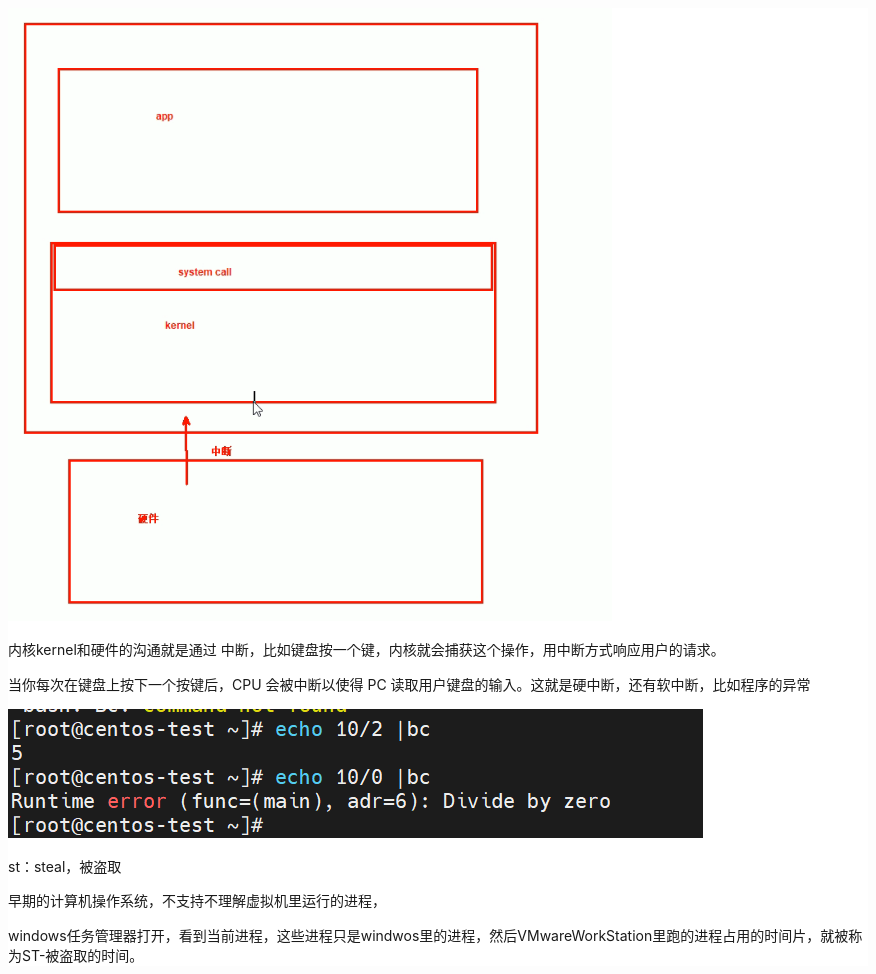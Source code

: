 

![image-20220801173718159](3-进程管理和性能相关工具.assets/image-20220801173718159.png)

内核kernel和硬件的沟通就是通过 中断，比如键盘按一个键，内核就会捕获这个操作，用中断方式响应用户的请求。

当你每次在键盘上按下一个按键后，CPU 会被中断以使得 PC 读取用户键盘的输入。这就是硬中断，还有软中断，比如程序的异常 

![image-20220801174801731](3-进程管理和性能相关工具.assets/image-20220801174801731.png) 



st：steal，被盗取

早期的计算机操作系统，不支持不理解虚拟机里运行的进程，

windows任务管理器打开，看到当前进程，这些进程只是windwos里的进程，然后VMwareWorkStation里跑的进程占用的时间片，就被称为ST-被盗取的时间。
